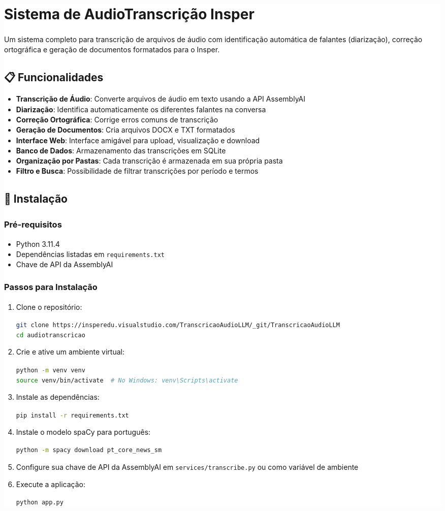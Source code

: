 # Sistema de AudioTranscrição Insper

Um sistema completo para transcrição de arquivos de áudio com identificação automática de falantes (diarização), correção ortográfica e geração de documentos formatados para o Insper.

## 📋 Funcionalidades

- **Transcrição de Áudio**: Converte arquivos de áudio em texto usando a API AssemblyAI
- **Diarização**: Identifica automaticamente os diferentes falantes na conversa
- **Correção Ortográfica**: Corrige erros comuns de transcrição
- **Geração de Documentos**: Cria arquivos DOCX e TXT formatados
- **Interface Web**: Interface amigável para upload, visualização e download
- **Banco de Dados**: Armazenamento das transcrições em SQLite
- **Organização por Pastas**: Cada transcrição é armazenada em sua própria pasta
- **Filtro e Busca**: Possibilidade de filtrar transcrições por período e termos

## 🚀 Instalação

### Pré-requisitos

- Python 3.11.4
- Dependências listadas em `requirements.txt`
- Chave de API da AssemblyAI

### Passos para Instalação

1. Clone o repositório:
   ```bash
   git clone https://insperedu.visualstudio.com/TranscricaoAudioLLM/_git/TranscricaoAudioLLM
   cd audiotranscricao
   ```

2. Crie e ative um ambiente virtual:
   ```bash
   python -m venv venv
   source venv/bin/activate  # No Windows: venv\Scripts\activate
   ```

3. Instale as dependências:
   ```bash
   pip install -r requirements.txt
   ```

4. Instale o modelo spaCy para português:
   ```bash
   python -m spacy download pt_core_news_sm
   ```

5. Configure sua chave de API da AssemblyAI em `services/transcribe.py` ou como variável de ambiente

6. Execute a aplicação:
   ```bash
   python app.py
   ```
